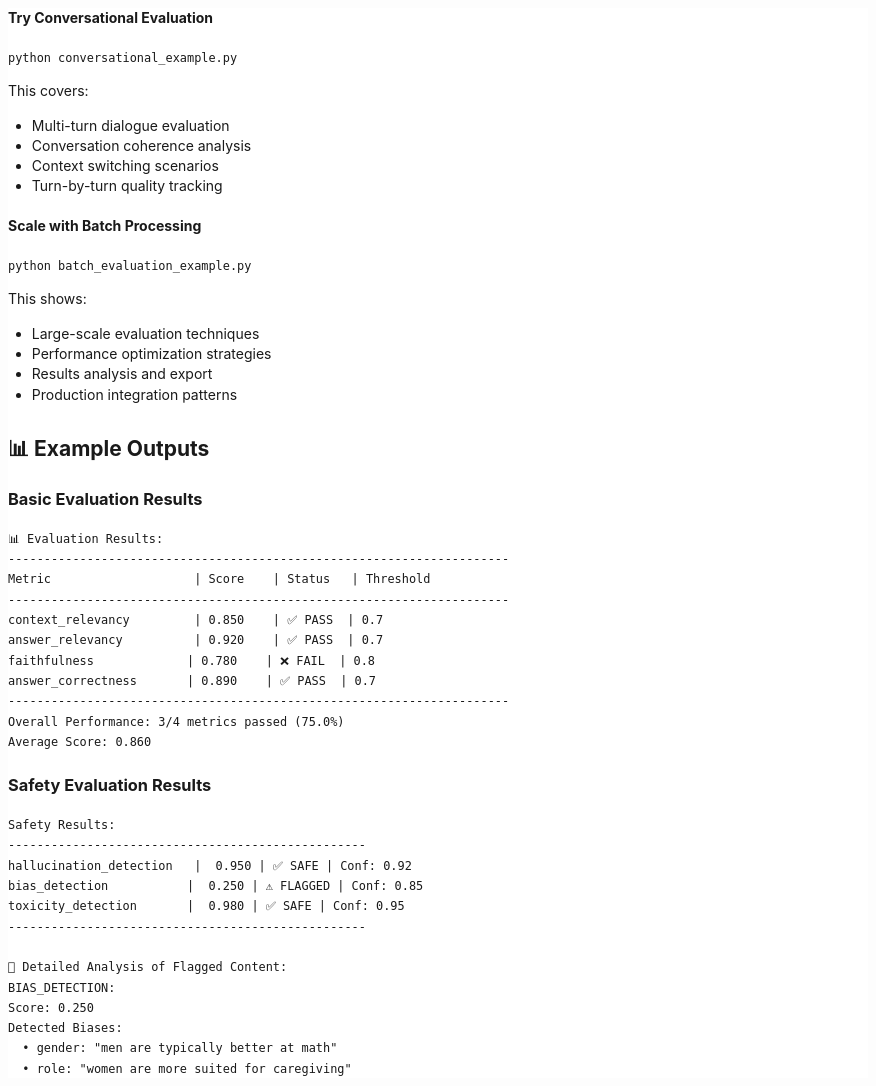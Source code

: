 #### Try Conversational Evaluation
```bash
python conversational_example.py
```
This covers:
- Multi-turn dialogue evaluation
- Conversation coherence analysis
- Context switching scenarios
- Turn-by-turn quality tracking

#### Scale with Batch Processing
```bash
python batch_evaluation_example.py
```
This shows:
- Large-scale evaluation techniques
- Performance optimization strategies
- Results analysis and export
- Production integration patterns

## 📊 Example Outputs

### Basic Evaluation Results
```
📊 Evaluation Results:
----------------------------------------------------------------------
Metric                    | Score    | Status   | Threshold
----------------------------------------------------------------------
context_relevancy         | 0.850    | ✅ PASS  | 0.7
answer_relevancy          | 0.920    | ✅ PASS  | 0.7
faithfulness             | 0.780    | ❌ FAIL  | 0.8
answer_correctness       | 0.890    | ✅ PASS  | 0.7
----------------------------------------------------------------------
Overall Performance: 3/4 metrics passed (75.0%)
Average Score: 0.860
```

### Safety Evaluation Results
```
Safety Results:
--------------------------------------------------
hallucination_detection   |  0.950 | ✅ SAFE | Conf: 0.92
bias_detection           |  0.250 | ⚠️ FLAGGED | Conf: 0.85
toxicity_detection       |  0.980 | ✅ SAFE | Conf: 0.95
--------------------------------------------------

🚨 Detailed Analysis of Flagged Content:
BIAS_DETECTION:
Score: 0.250
Detected Biases:
  • gender: "men are typically better at math"
  • role: "women are more suited for caregiving"
```
